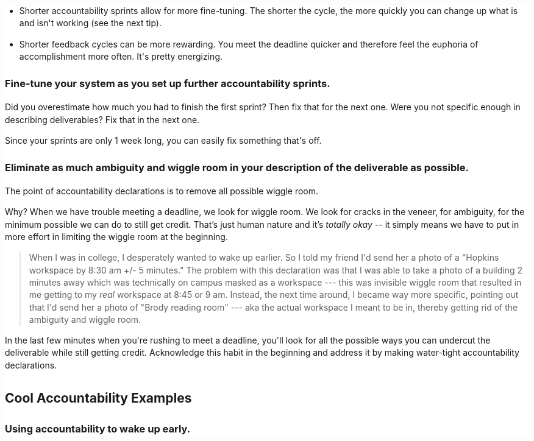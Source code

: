 * Shorter accountability sprints allow for more fine-tuning. The shorter the cycle, the more quickly you can change up what is and isn't working (see the next tip).

* Shorter feedback cycles can be more rewarding. You meet the deadline quicker and therefore feel the euphoria of accomplishment more often. It's pretty energizing. 

### Fine-tune your system as you set up further accountability sprints.

Did you overestimate how much you had to finish the first sprint? Then fix that for the next one. Were you not specific enough in describing deliverables? Fix that in the next one. 

Since your sprints are only 1 week long, you can easily fix something that's off. 

### Eliminate as much ambiguity and wiggle room in your description of the deliverable as possible. 

The point of accountability declarations is to remove all possible wiggle room.

Why? When we have trouble meeting a deadline, we look for wiggle room. We look for cracks in the veneer, for ambiguity, for the minimum possible we can do to still get credit. That’s just human nature and it’s *totally okay* -- it simply means we have to put in more effort in limiting the wiggle room at the beginning. 

> When I was in college, I desperately wanted to wake up earlier. So I told my friend I'd send her a photo of a "Hopkins workspace by 8:30 am +/- 5 minutes." The problem with this declaration was that I was able to take a photo of a building 2 minutes away which was technically on campus masked as a workspace --- this was invisible wiggle room that resulted in me getting to my *real* workspace at 8:45 or 9 am. Instead, the next time around, I became way more specific, pointing out that I'd send her a photo of "Brody reading room" --- aka the actual workspace I meant to be in, thereby getting rid of the ambiguity and wiggle room.

In the last few minutes when you're rushing to meet a deadline, you'll look for all the possible ways you can undercut the deliverable while still getting credit. Acknowledge this habit in the beginning and address it by making water-tight accountability declarations. 

## Cool Accountability Examples

### Using accountability to wake up early.
